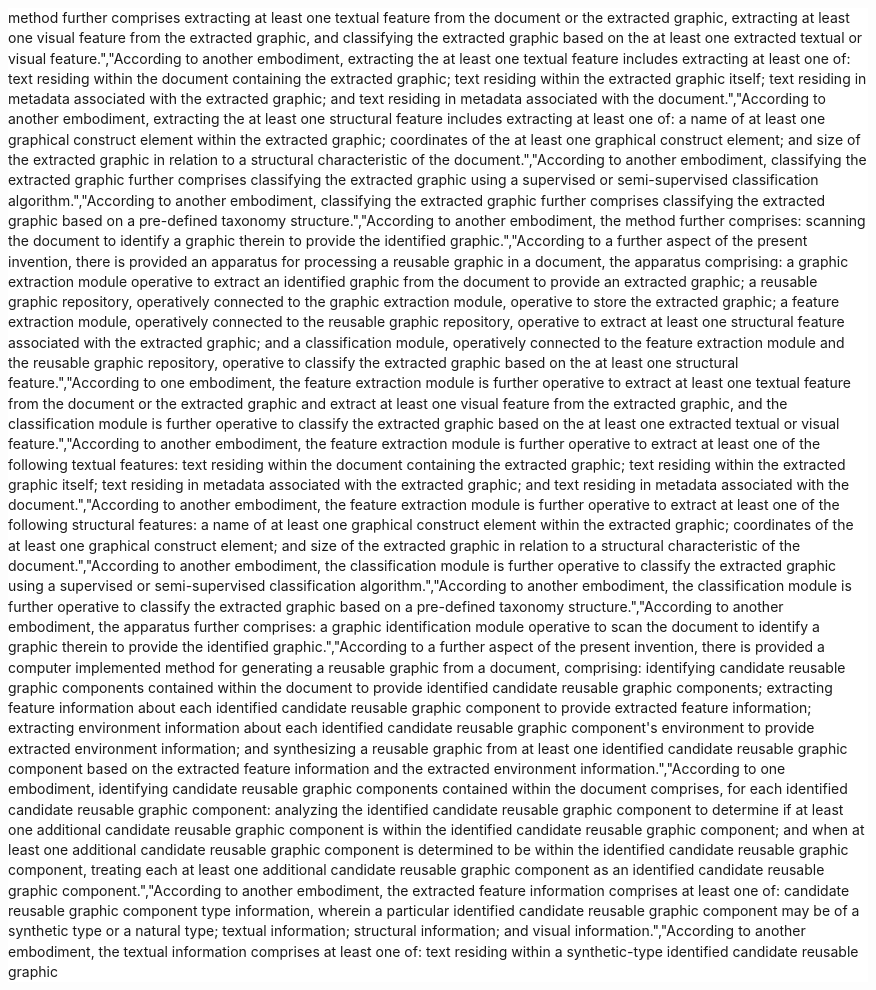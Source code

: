 method further comprises extracting at least one textual feature from the document or the extracted graphic, extracting at least one visual feature from the extracted graphic, and classifying the extracted graphic based on the at least one extracted textual or visual feature.","According to another embodiment, extracting the at least one textual feature includes extracting at least one of: text residing within the document containing the extracted graphic; text residing within the extracted graphic itself; text residing in metadata associated with the extracted graphic; and text residing in metadata associated with the document.","According to another embodiment, extracting the at least one structural feature includes extracting at least one of: a name of at least one graphical construct element within the extracted graphic; coordinates of the at least one graphical construct element; and size of the extracted graphic in relation to a structural characteristic of the document.","According to another embodiment, classifying the extracted graphic further comprises classifying the extracted graphic using a supervised or semi-supervised classification algorithm.","According to another embodiment, classifying the extracted graphic further comprises classifying the extracted graphic based on a pre-defined taxonomy structure.","According to another embodiment, the method further comprises: scanning the document to identify a graphic therein to provide the identified graphic.","According to a further aspect of the present invention, there is provided an apparatus for processing a reusable graphic in a document, the apparatus comprising: a graphic extraction module operative to extract an identified graphic from the document to provide an extracted graphic; a reusable graphic repository, operatively connected to the graphic extraction module, operative to store the extracted graphic; a feature extraction module, operatively connected to the reusable graphic repository, operative to extract at least one structural feature associated with the extracted graphic; and a classification module, operatively connected to the feature extraction module and the reusable graphic repository, operative to classify the extracted graphic based on the at least one structural feature.","According to one embodiment, the feature extraction module is further operative to extract at least one textual feature from the document or the extracted graphic and extract at least one visual feature from the extracted graphic, and the classification module is further operative to classify the extracted graphic based on the at least one extracted textual or visual feature.","According to another embodiment, the feature extraction module is further operative to extract at least one of the following textual features: text residing within the document containing the extracted graphic; text residing within the extracted graphic itself; text residing in metadata associated with the extracted graphic; and text residing in metadata associated with the document.","According to another embodiment, the feature extraction module is further operative to extract at least one of the following structural features: a name of at least one graphical construct element within the extracted graphic; coordinates of the at least one graphical construct element; and size of the extracted graphic in relation to a structural characteristic of the document.","According to another embodiment, the classification module is further operative to classify the extracted graphic using a supervised or semi-supervised classification algorithm.","According to another embodiment, the classification module is further operative to classify the extracted graphic based on a pre-defined taxonomy structure.","According to another embodiment, the apparatus further comprises: a graphic identification module operative to scan the document to identify a graphic therein to provide the identified graphic.","According to a further aspect of the present invention, there is provided a computer implemented method for generating a reusable graphic from a document, comprising: identifying candidate reusable graphic components contained within the document to provide identified candidate reusable graphic components; extracting feature information about each identified candidate reusable graphic component to provide extracted feature information; extracting environment information about each identified candidate reusable graphic component's environment to provide extracted environment information; and synthesizing a reusable graphic from at least one identified candidate reusable graphic component based on the extracted feature information and the extracted environment information.","According to one embodiment, identifying candidate reusable graphic components contained within the document comprises, for each identified candidate reusable graphic component: analyzing the identified candidate reusable graphic component to determine if at least one additional candidate reusable graphic component is within the identified candidate reusable graphic component; and when at least one additional candidate reusable graphic component is determined to be within the identified candidate reusable graphic component, treating each at least one additional candidate reusable graphic component as an identified candidate reusable graphic component.","According to another embodiment, the extracted feature information comprises at least one of: candidate reusable graphic component type information, wherein a particular identified candidate reusable graphic component may be of a synthetic type or a natural type; textual information; structural information; and visual information.","According to another embodiment, the textual information comprises at least one of: text residing within a synthetic-type identified candidate reusable graphic